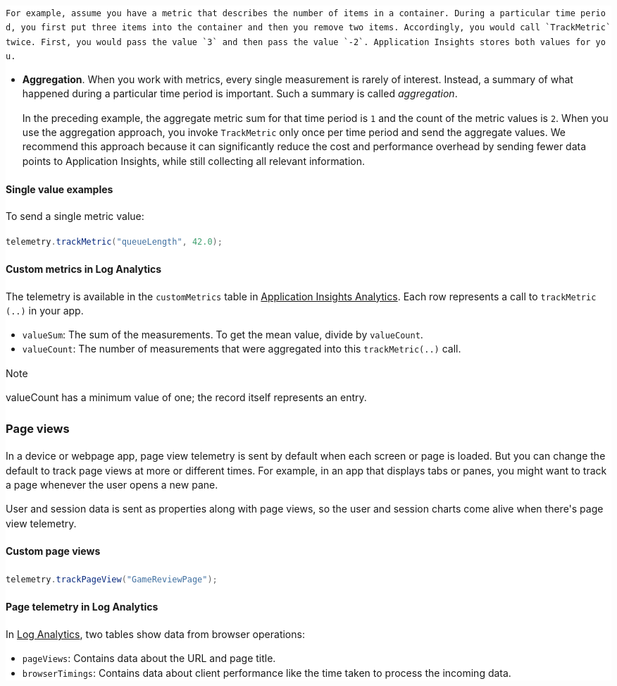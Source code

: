    For example, assume you have a metric that describes the number of items in a container. During a particular time period, you first put three items into the container and then you remove two items. Accordingly, you would call `TrackMetric` twice. First, you would pass the value `3` and then pass the value `-2`. Application Insights stores both values for you.

* **Aggregation**. When you work with metrics, every single measurement is rarely of interest. Instead, a summary of what happened during a particular time period is important. Such a summary is called _aggregation_.

    In the preceding example, the aggregate metric sum for that time period is `1` and the count of the metric values is `2`. When you use the aggregation approach, you invoke `TrackMetric` only once per time period and send the aggregate values. We recommend this approach because it can significantly reduce the cost and performance overhead by sending fewer data points to Application Insights, while still collecting all relevant information.

#### Single value examples

To send a single metric value:

```java
telemetry.trackMetric("queueLength", 42.0);
```

#### Custom metrics in Log Analytics

The telemetry is available in the `customMetrics` table in [Application Insights Analytics](../logs/log-query-overview.md). Each row represents a call to `trackMetric(..)` in your app.

* `valueSum`: The sum of the measurements. To get the mean value, divide by `valueCount`.
* `valueCount`: The number of measurements that were aggregated into this `trackMetric(..)` call.

> [!NOTE]
> valueCount has a minimum value of one; the record itself represents an entry.

### Page views

In a device or webpage app, page view telemetry is sent by default when each screen or page is loaded. But you can change the default to track page views at more or different times. For example, in an app that displays tabs or panes, you might want to track a page whenever the user opens a new pane.

User and session data is sent as properties along with page views, so the user and session charts come alive when there's page view telemetry.

#### Custom page views

```java
telemetry.trackPageView("GameReviewPage");
```

#### Page telemetry in Log Analytics

In [Log Analytics](../logs/log-query-overview.md), two tables show data from browser operations:

* `pageViews`: Contains data about the URL and page title.
* `browserTimings`: Contains data about client performance like the time taken to process the incoming data.
